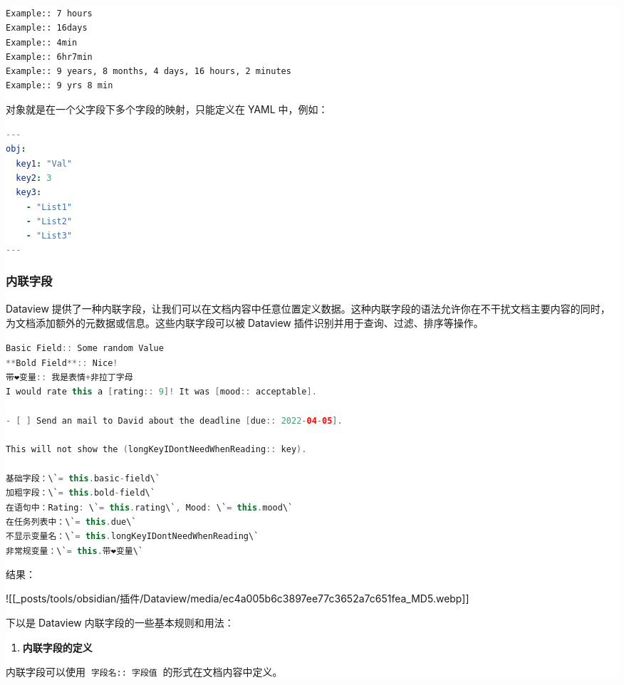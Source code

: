 ```arduino
Example:: 7 hours
Example:: 16days
Example:: 4min
Example:: 6hr7min
Example:: 9 years, 8 months, 4 days, 16 hours, 2 minutes
Example:: 9 yrs 8 min
```

对象就是在一个父字段下多个字段的映射，只能定义在 YAML 中，例如：

```yaml
---
obj:
  key1: "Val"
  key2: 3
  key3:
    - "List1"
    - "List2"
    - "List3"
---
```

### 内联字段

Dataview 提供了一种内联字段，让我们可以在文档内容中任意位置定义数据。这种内联字段的语法允许你在不干扰文档主要内容的同时，为文档添加额外的元数据或信息。这些内联字段可以被 Dataview 插件识别并用于查询、过滤、排序等操作。

```kotlin
Basic Field:: Some random Value
**Bold Field**:: Nice!
带❤变量:: 我是表情+非拉丁字母
I would rate this a [rating:: 9]! It was [mood:: acceptable].

- [ ] Send an mail to David about the deadline [due:: 2022-04-05].

This will not show the (longKeyIDontNeedWhenReading:: key).

基础字段：\`= this.basic-field\`
加粗字段：\`= this.bold-field\`
在语句中：Rating: \`= this.rating\`, Mood: \`= this.mood\`
在任务列表中：\`= this.due\`
不显示变量名：\`= this.longKeyIDontNeedWhenReading\`
非常规变量：\`= this.带❤变量\`
```

结果：

![[_posts/tools/obsidian/插件/Dataview/media/ec4a005b6c3897ee77c3652a7c651fea_MD5.webp]]

下以是 Dataview 内联字段的一些基本规则和用法：

1. **内联字段的定义**

内联字段可以使用  `字段名:: 字段值`  的形式在文档内容中定义。
